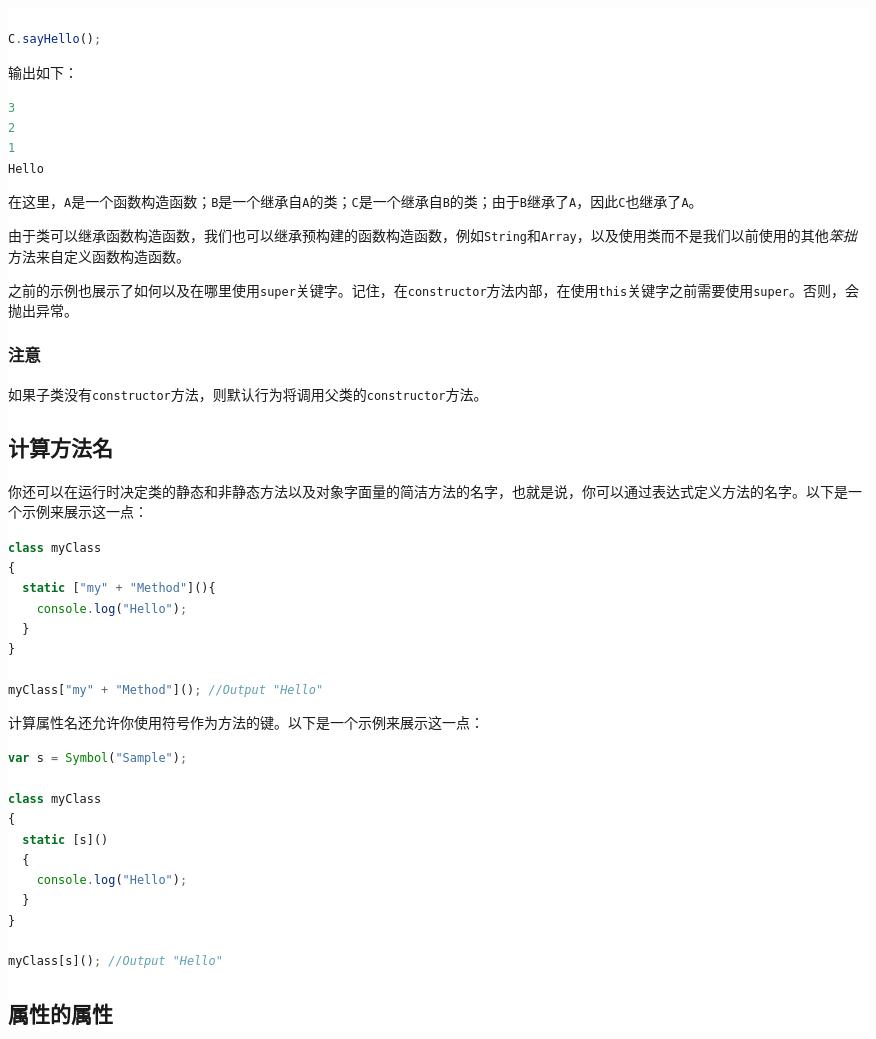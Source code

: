 ```js

C.sayHello();
```

输出如下：

```js
3
2
1
Hello
```

在这里，`A`是一个函数构造函数；`B`是一个继承自`A`的类；`C`是一个继承自`B`的类；由于`B`继承了`A`，因此`C`也继承了`A`。

由于类可以继承函数构造函数，我们也可以继承预构建的函数构造函数，例如`String`和`Array`，以及使用类而不是我们以前使用的其他*笨拙*方法来自定义函数构造函数。

之前的示例也展示了如何以及在哪里使用`super`关键字。记住，在`constructor`方法内部，在使用`this`关键字之前需要使用`super`。否则，会抛出异常。

### 注意

如果子类没有`constructor`方法，则默认行为将调用父类的`constructor`方法。

## 计算方法名

你还可以在运行时决定类的静态和非静态方法以及对象字面量的简洁方法的名字，也就是说，你可以通过表达式定义方法的名字。以下是一个示例来展示这一点：

```js
class myClass
{
  static ["my" + "Method"](){
    console.log("Hello");
  }
}

myClass["my" + "Method"](); //Output "Hello"
```

计算属性名还允许你使用符号作为方法的键。以下是一个示例来展示这一点：

```js
var s = Symbol("Sample");

class myClass
{
  static [s]()
  {
    console.log("Hello");
  }
}

myClass[s](); //Output "Hello"
```

## 属性的属性
